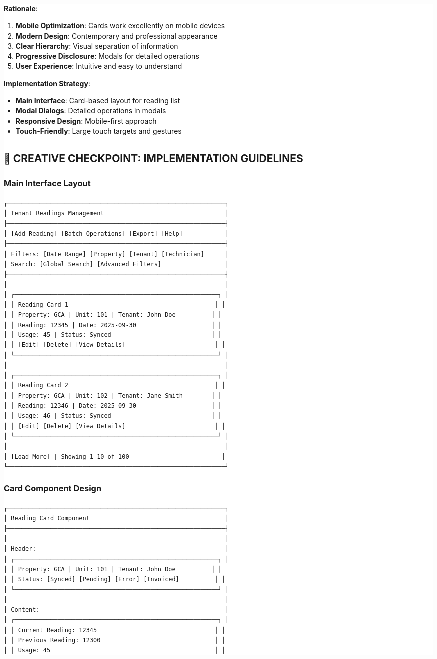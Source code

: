 **Rationale**:
1. **Mobile Optimization**: Cards work excellently on mobile devices
2. **Modern Design**: Contemporary and professional appearance
3. **Clear Hierarchy**: Visual separation of information
4. **Progressive Disclosure**: Modals for detailed operations
5. **User Experience**: Intuitive and easy to understand

**Implementation Strategy**:
- **Main Interface**: Card-based layout for reading list
- **Modal Dialogs**: Detailed operations in modals
- **Responsive Design**: Mobile-first approach
- **Touch-Friendly**: Large touch targets and gestures

## 🎨 CREATIVE CHECKPOINT: IMPLEMENTATION GUIDELINES

### **Main Interface Layout**
```
┌─────────────────────────────────────────────────────────────┐
│ Tenant Readings Management                                  │
├─────────────────────────────────────────────────────────────┤
│ [Add Reading] [Batch Operations] [Export] [Help]            │
├─────────────────────────────────────────────────────────────┤
│ Filters: [Date Range] [Property] [Tenant] [Technician]      │
│ Search: [Global Search] [Advanced Filters]                  │
├─────────────────────────────────────────────────────────────┤
│                                                             │
│ ┌─────────────────────────────────────────────────────────┐ │
│ │ Reading Card 1                                         │ │
│ │ Property: GCA | Unit: 101 | Tenant: John Doe          │ │
│ │ Reading: 12345 | Date: 2025-09-30                     │ │
│ │ Usage: 45 | Status: Synced                            │ │
│ │ [Edit] [Delete] [View Details]                         │ │
│ └─────────────────────────────────────────────────────────┘ │
│                                                             │
│ ┌─────────────────────────────────────────────────────────┐ │
│ │ Reading Card 2                                         │ │
│ │ Property: GCA | Unit: 102 | Tenant: Jane Smith        │ │
│ │ Reading: 12346 | Date: 2025-09-30                     │ │
│ │ Usage: 46 | Status: Synced                            │ │
│ │ [Edit] [Delete] [View Details]                         │ │
│ └─────────────────────────────────────────────────────────┘ │
│                                                             │
│ [Load More] | Showing 1-10 of 100                          │
└─────────────────────────────────────────────────────────────┘
```

### **Card Component Design**
```
┌─────────────────────────────────────────────────────────────┐
│ Reading Card Component                                      │
├─────────────────────────────────────────────────────────────┤
│                                                             │
│ Header:                                                     │
│ ┌─────────────────────────────────────────────────────────┐ │
│ │ Property: GCA | Unit: 101 | Tenant: John Doe          │ │
│ │ Status: [Synced] [Pending] [Error] [Invoiced]          │ │
│ └─────────────────────────────────────────────────────────┘ │
│                                                             │
│ Content:                                                    │
│ ┌─────────────────────────────────────────────────────────┐ │
│ │ Current Reading: 12345                                 │ │
│ │ Previous Reading: 12300                                │ │
│ │ Usage: 45                                              │ │
```
